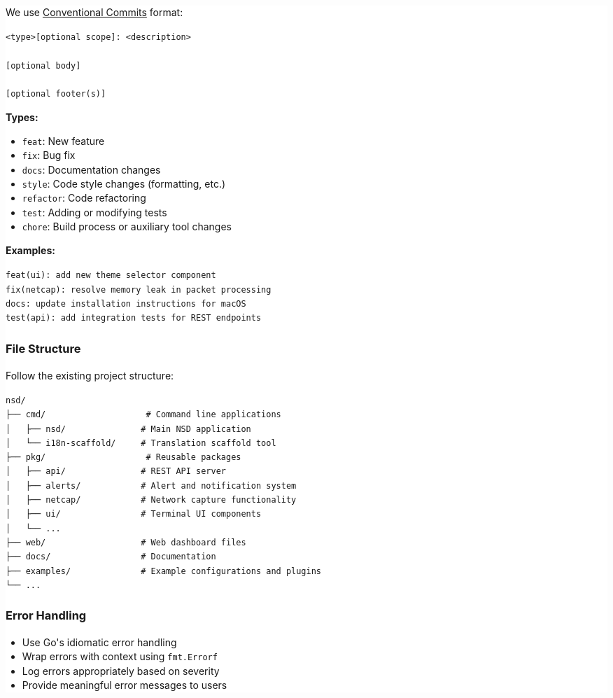 We use [Conventional Commits](https://www.conventionalcommits.org/) format:

```
<type>[optional scope]: <description>

[optional body]

[optional footer(s)]
```

**Types:**
- `feat`: New feature
- `fix`: Bug fix
- `docs`: Documentation changes
- `style`: Code style changes (formatting, etc.)
- `refactor`: Code refactoring
- `test`: Adding or modifying tests
- `chore`: Build process or auxiliary tool changes

**Examples:**
```
feat(ui): add new theme selector component
fix(netcap): resolve memory leak in packet processing
docs: update installation instructions for macOS
test(api): add integration tests for REST endpoints
```

### File Structure

Follow the existing project structure:

```
nsd/
├── cmd/                    # Command line applications
│   ├── nsd/               # Main NSD application
│   └── i18n-scaffold/     # Translation scaffold tool
├── pkg/                    # Reusable packages
│   ├── api/               # REST API server
│   ├── alerts/            # Alert and notification system
│   ├── netcap/            # Network capture functionality
│   ├── ui/                # Terminal UI components
│   └── ...
├── web/                   # Web dashboard files
├── docs/                  # Documentation
├── examples/              # Example configurations and plugins
└── ...
```

### Error Handling

- Use Go's idiomatic error handling
- Wrap errors with context using `fmt.Errorf`
- Log errors appropriately based on severity
- Provide meaningful error messages to users
